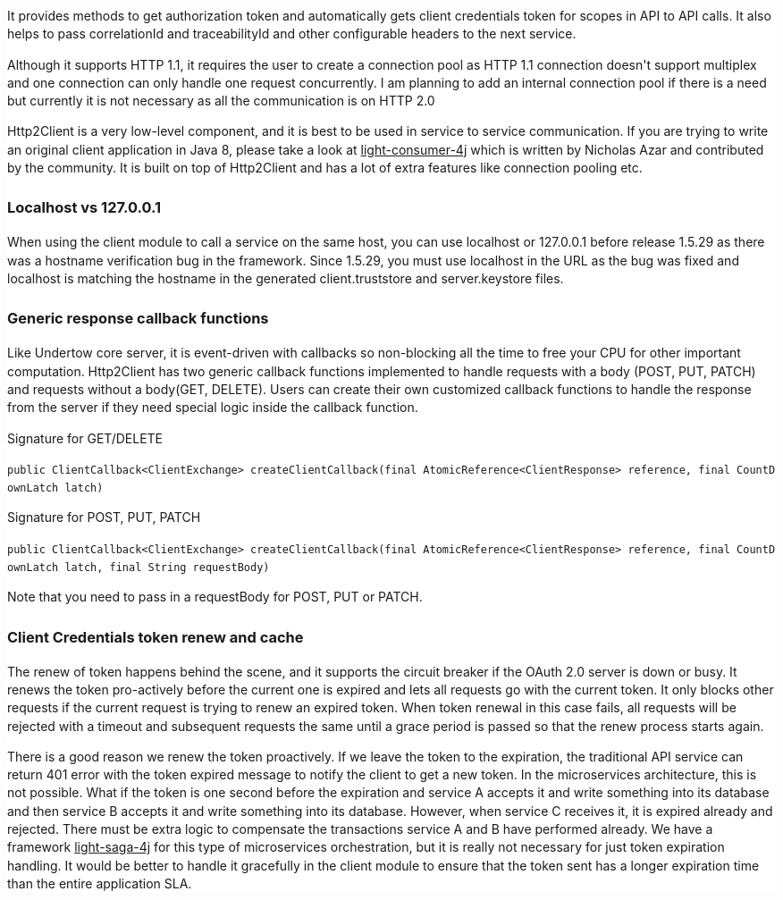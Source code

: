It provides methods to get authorization token and automatically gets client credentials token for scopes in API to API calls. It also helps to pass correlationId and traceabilityId and other configurable headers to the next service.

Although it supports HTTP 1.1, it requires the user to create a connection pool as HTTP 1.1 connection doesn't support multiplex and one connection can only handle one request concurrently. I am planning to add an internal connection pool if there is a need but currently it is not necessary as all the communication is on HTTP 2.0

Http2Client is a very low-level component, and it is best to be used in service to service communication. If you are trying to write an original client application in Java 8, please take a look at [light-consumer-4j][] which is written by Nicholas Azar and contributed by the community. It is built on top of Http2Client and has a lot of extra features like connection pooling etc. 

### Localhost vs 127.0.0.1

When using the client module to call a service on the same host, you can use localhost or 127.0.0.1 before release 1.5.29 as there was a hostname verification bug in the framework. Since 1.5.29, you must use localhost in the URL as the bug was fixed and localhost is matching the hostname in the generated client.truststore and server.keystore files. 

### Generic response callback functions

Like Undertow core server, it is event-driven with callbacks so non-blocking all the time to free your CPU for other important computation. Http2Client has two generic callback functions implemented to handle requests with a body (POST, PUT, PATCH) and requests without a body(GET, DELETE). Users can create their own customized callback functions to handle the response from the server if they need special logic inside the callback function.

Signature for GET/DELETE

```
public ClientCallback<ClientExchange> createClientCallback(final AtomicReference<ClientResponse> reference, final CountDownLatch latch)
```

Signature for POST, PUT, PATCH

```
public ClientCallback<ClientExchange> createClientCallback(final AtomicReference<ClientResponse> reference, final CountDownLatch latch, final String requestBody)
```

Note that you need to pass in a requestBody for POST, PUT or PATCH.

### Client Credentials token renew and cache

The renew of token happens behind the scene, and it supports the circuit breaker if the OAuth 2.0 server is down or busy. It renews the token pro-actively before the current one is expired and lets all requests go with the current token. It only blocks other requests if the current request is trying to renew an expired token. When token renewal in this case fails, all requests will be rejected with a timeout and subsequent requests the same until a grace period is passed so that the renew process starts again. 

There is a good reason we renew the token proactively. If we leave the token to the expiration, the traditional API service can return 401 error with the token expired message to notify the client to get a new token. In the microservices architecture, this is not possible. What if the token is one second before the expiration and service A accepts it and write something into its database and then service B accepts it and write something into its database. However, when service C receives it, it is expired already and rejected. There must be extra logic to compensate the transactions service A and B have performed already. We have a framework [light-saga-4j][] for this type of microservices orchestration, but it is really not necessary for just token expiration handling. It would be better to handle it gracefully in the client module to ensure that the token sent has a longer expiration time than the entire application SLA. 


[Microservices Chain pattern tutorial]: /tutorial/rest/swagger/ms-chain/
[Service discovery tutorial]: /tutorial/common/discovery/
[tutorial]: https://github.com/networknt/light-example-4j/tree/master/router
[light-consumer-4j]: https://github.com/networknt/light-consumer-4j
[light-saga-4j]: /style/light-saga-4j/